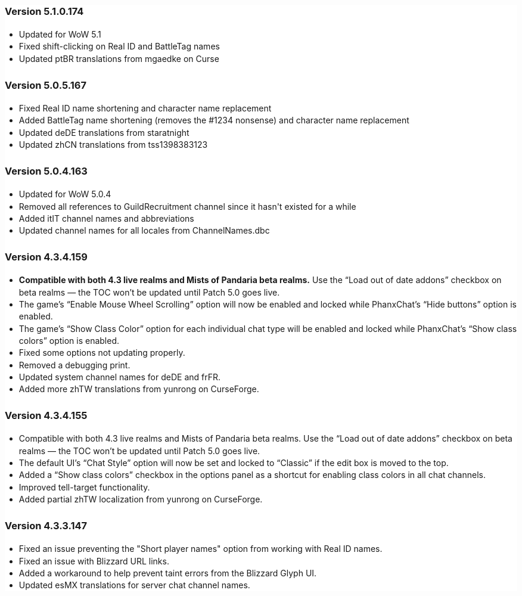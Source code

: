 ### Version 5.1.0.174

* Updated for WoW 5.1
* Fixed shift-clicking on Real ID and BattleTag names
* Updated ptBR translations from mgaedke on Curse

### Version 5.0.5.167

* Fixed Real ID name shortening and character name replacement
* Added BattleTag name shortening (removes the #1234 nonsense) and character name replacement
* Updated deDE translations from staratnight
* Updated zhCN translations from tss1398383123

### Version 5.0.4.163

* Updated for WoW 5.0.4
* Removed all references to GuildRecruitment channel since it hasn't existed for a while
* Added itIT channel names and abbreviations
* Updated channel names for all locales from ChannelNames.dbc

### Version 4.3.4.159

* **Compatible with both 4.3 live realms and Mists of Pandaria beta realms.**
Use the “Load out of date addons” checkbox on beta realms — the TOC won’t be updated until Patch 5.0 goes live.
* The game’s “Enable Mouse Wheel Scrolling” option will now be enabled and locked while PhanxChat’s “Hide buttons” option is enabled.
* The game’s “Show Class Color” option for each individual chat type will be enabled and locked while PhanxChat’s “Show class colors” option is enabled.
* Fixed some options not updating properly.
* Removed a debugging print.
* Updated system channel names for deDE and frFR.
* Added more zhTW translations from yunrong on CurseForge.

### Version 4.3.4.155

* Compatible with both 4.3 live realms and Mists of Pandaria beta realms.
Use the “Load out of date addons” checkbox on beta realms — the TOC won’t be updated until Patch 5.0 goes live.
* The default UI’s “Chat Style” option will now be set and locked to “Classic” if the edit box is moved to the top.
* Added a “Show class colors” checkbox in the options panel as a shortcut for enabling class colors in all chat channels.
* Improved tell-target functionality.
* Added partial zhTW localization from yunrong on CurseForge.

### Version 4.3.3.147

* Fixed an issue preventing the "Short player names" option from working with Real ID names.
* Fixed an issue with Blizzard URL links.
* Added a workaround to help prevent taint errors from the Blizzard Glyph UI.
* Updated esMX translations for server chat channel names.
